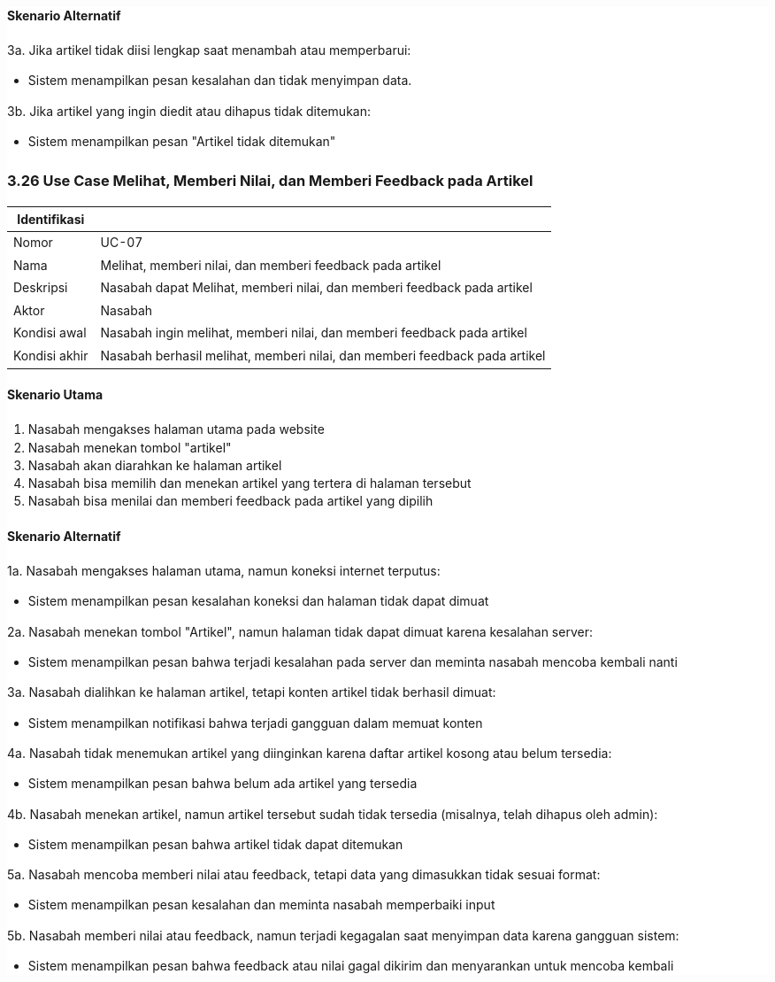 #### Skenario Alternatif
3a. Jika artikel tidak diisi lengkap saat menambah atau memperbarui:
   - Sistem menampilkan pesan kesalahan dan tidak menyimpan data.

3b. Jika artikel yang ingin diedit atau dihapus tidak ditemukan:
   - Sistem menampilkan pesan "Artikel tidak ditemukan"

### 3.26 Use Case Melihat, Memberi Nilai, dan Memberi Feedback pada Artikel

| Identifikasi ||
|---|---|
| Nomor | UC-07 |
| Nama | Melihat, memberi nilai, dan memberi feedback pada artikel |
| Deskripsi | Nasabah dapat Melihat, memberi nilai, dan memberi feedback pada artikel |
| Aktor | Nasabah |
| Kondisi awal | Nasabah ingin melihat, memberi nilai, dan memberi feedback pada artikel |
| Kondisi akhir | Nasabah berhasil melihat, memberi nilai, dan memberi feedback pada artikel |

#### Skenario Utama
1. Nasabah mengakses halaman utama pada website
2. Nasabah menekan tombol "artikel"
3. Nasabah akan diarahkan ke halaman artikel
4. Nasabah bisa memilih dan menekan artikel yang tertera di halaman tersebut
5. Nasabah bisa menilai dan memberi feedback pada artikel yang dipilih

#### Skenario Alternatif
1a. Nasabah mengakses halaman utama, namun koneksi internet terputus:
   - Sistem menampilkan pesan kesalahan koneksi dan halaman tidak dapat dimuat

2a. Nasabah menekan tombol "Artikel", namun halaman tidak dapat dimuat karena kesalahan server:
   - Sistem menampilkan pesan bahwa terjadi kesalahan pada server dan meminta nasabah mencoba kembali nanti

3a. Nasabah dialihkan ke halaman artikel, tetapi konten artikel tidak berhasil dimuat:
   - Sistem menampilkan notifikasi bahwa terjadi gangguan dalam memuat konten

4a. Nasabah tidak menemukan artikel yang diinginkan karena daftar artikel kosong atau belum tersedia:
   - Sistem menampilkan pesan bahwa belum ada artikel yang tersedia

4b. Nasabah menekan artikel, namun artikel tersebut sudah tidak tersedia (misalnya, telah dihapus oleh admin):
   - Sistem menampilkan pesan bahwa artikel tidak dapat ditemukan

5a. Nasabah mencoba memberi nilai atau feedback, tetapi data yang dimasukkan tidak sesuai format:
   - Sistem menampilkan pesan kesalahan dan meminta nasabah memperbaiki input

5b. Nasabah memberi nilai atau feedback, namun terjadi kegagalan saat menyimpan data karena gangguan sistem:
   - Sistem menampilkan pesan bahwa feedback atau nilai gagal dikirim dan menyarankan untuk mencoba kembali
